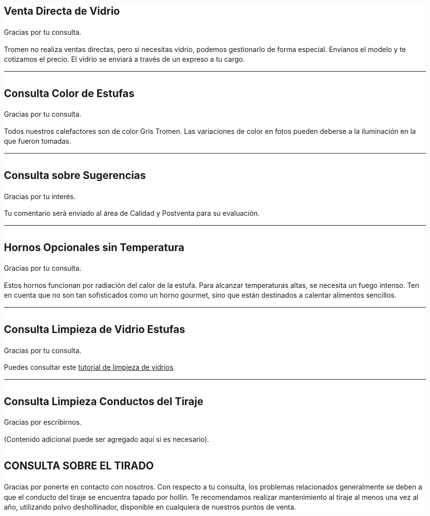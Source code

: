 ## Venta Directa de Vidrio
Gracias por tu consulta.

Tromen no realiza ventas directas, pero si necesitas vidrio, podemos gestionarlo de forma especial. Envíanos el modelo y te cotizamos el precio. El vidrio se enviará a través de un expreso a tu cargo.

---

## Consulta Color de Estufas
Gracias por tu consulta.

Todos nuestros calefactores son de color Gris Tromen. Las variaciones de color en fotos pueden deberse a la iluminación en la que fueron tomadas.

---

## Consulta sobre Sugerencias
Gracias por tu interés.

Tu comentario será enviado al área de Calidad y Postventa para su evaluación.

---

## Hornos Opcionales sin Temperatura
Gracias por tu consulta.

Estos hornos funcionan por radiación del calor de la estufa. Para alcanzar temperaturas altas, se necesita un fuego intenso. Ten en cuenta que no son tan sofisticados como un horno gourmet, sino que están destinados a calentar alimentos sencillos.

---

## Consulta Limpieza de Vidrio Estufas
Gracias por tu consulta.

Puedes consultar este [tutorial de limpieza de vidrios](https://www.youtube.com/watch?v=G-4-MygMIRQ).

---

## Consulta Limpieza Conductos del Tiraje
Gracias por escribirnos.

(Contenido adicional puede ser agregado aquí si es necesario).

## CONSULTA SOBRE EL TIRADO

Gracias por ponerte en contacto con nosotros. Con respecto a tu consulta, los problemas relacionados generalmente se deben a que el conducto del tiraje se encuentra tapado por hollín. Te recomendamos realizar mantenimiento al tiraje al menos una vez al año, utilizando polvo deshollinador, disponible en cualquiera de nuestros puntos de venta.
